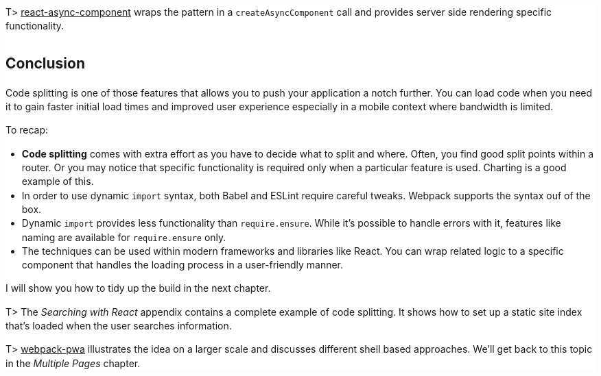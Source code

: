 T> [react-async-component](https://www.npmjs.com/package/react-async-component) wraps the pattern in a `createAsyncComponent` call and provides server side rendering specific functionality.

## Conclusion

Code splitting is one of those features that allows you to push your application a notch further. You can load code when you need it to gain faster initial load times and improved user experience especially in a mobile context where bandwidth is limited.

To recap:

* **Code splitting** comes with extra effort as you have to decide what to split and where. Often, you find good split points within a router. Or you may notice that specific functionality is required only when a particular feature is used. Charting is a good example of this.
* In order to use dynamic `import` syntax, both Babel and ESLint require careful tweaks. Webpack supports the syntax ouf of the box.
* Dynamic `import` provides less functionality than `require.ensure`. While it’s possible to handle errors with it, features like naming are available for `require.ensure` only.
* The techniques can be used within modern frameworks and libraries like React. You can wrap related logic to a specific component that handles the loading process in a user-friendly manner.

I will show you how to tidy up the build in the next chapter.

T> The *Searching with React* appendix contains a complete example of code splitting. It shows how to set up a static site index that’s loaded when the user searches information.

T> [webpack-pwa](https://github.com/webpack/webpack-pwa) illustrates the idea on a larger scale and discusses different shell based approaches. We’ll get back to this topic in the *Multiple Pages* chapter.
